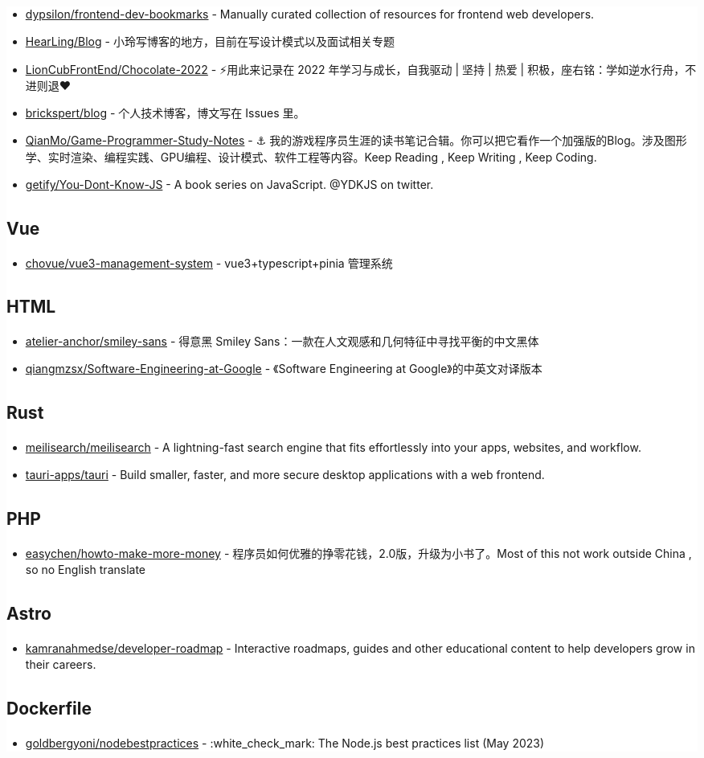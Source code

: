 *   [dypsilon/frontend-dev-bookmarks](https://github.com/dypsilon/frontend-dev-bookmarks) - Manually curated collection of resources for frontend web developers.

*   [HearLing/Blog](https://github.com/HearLing/Blog) - 小玲写博客的地方，目前在写设计模式以及面试相关专题

*   [LionCubFrontEnd/Chocolate-2022](https://github.com/LionCubFrontEnd/Chocolate-2022) - ⚡用此来记录在 2022 年学习与成长，自我驱动 | 坚持 | 热爱 | 积极，座右铭：学如逆水行舟，不进则退❤️

*   [brickspert/blog](https://github.com/brickspert/blog) - 个人技术博客，博文写在 Issues 里。

*   [QianMo/Game-Programmer-Study-Notes](https://github.com/QianMo/Game-Programmer-Study-Notes) - :anchor:  我的游戏程序员生涯的读书笔记合辑。你可以把它看作一个加强版的Blog。涉及图形学、实时渲染、编程实践、GPU编程、设计模式、软件工程等内容。Keep Reading , Keep Writing , Keep Coding.

*   [getify/You-Dont-Know-JS](https://github.com/getify/You-Dont-Know-JS) - A book series on JavaScript. @YDKJS on twitter.

## Vue

*   [chovue/vue3-management-system](https://github.com/chovue/vue3-management-system) - vue3+typescript+pinia 管理系统

## HTML

*   [atelier-anchor/smiley-sans](https://github.com/atelier-anchor/smiley-sans) - 得意黑 Smiley Sans：一款在人文观感和几何特征中寻找平衡的中文黑体

*   [qiangmzsx/Software-Engineering-at-Google](https://github.com/qiangmzsx/Software-Engineering-at-Google) - 《Software Engineering at Google》的中英文对译版本

## Rust

*   [meilisearch/meilisearch](https://github.com/meilisearch/meilisearch) - A lightning-fast search engine that fits effortlessly into your apps, websites, and workflow.

*   [tauri-apps/tauri](https://github.com/tauri-apps/tauri) - Build smaller, faster, and more secure desktop applications with a web frontend.

## PHP

*   [easychen/howto-make-more-money](https://github.com/easychen/howto-make-more-money) - 程序员如何优雅的挣零花钱，2.0版，升级为小书了。Most of this not work outside China , so no English translate

## Astro

*   [kamranahmedse/developer-roadmap](https://github.com/kamranahmedse/developer-roadmap) - Interactive roadmaps, guides and other educational content to help developers grow in their careers.

## Dockerfile

*   [goldbergyoni/nodebestpractices](https://github.com/goldbergyoni/nodebestpractices) - :white\_check\_mark:  The Node.js best practices list (May 2023)
